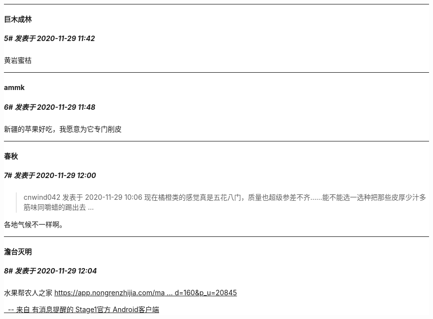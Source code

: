*****

####  巨木成林  
##### 5#       发表于 2020-11-29 11:42




黄岩蜜桔







*****

####  ammk  
##### 6#       发表于 2020-11-29 11:48




新疆的苹果好吃，我愿意为它专门削皮







*****

####  春秋  
##### 7#       发表于 2020-11-29 12:00



<blockquote>cnwind042 发表于 2020-11-29 10:06
现在橘橙类的感觉真是五花八门，质量也超级参差不齐……能不能选一选种把那些皮厚少汁多筋味同嚼蜡的踢出去 ...</blockquote>
各地气候不一样啊。







*****

####  澹台灭明  
##### 8#       发表于 2020-11-29 12:04




水果帮农人之家
[https://app.nongrenzhijia.com/ma ... d=160&amp;p_u=20845](https://app.nongrenzhijia.com/mag/circle/v1/forum/threadWapPage?tid=1015803&amp;themecolor=f30c5c&amp;circle_id=160&amp;p_u=20845)

[  -- 来自 有消息提醒的 Stage1官方 Android客户端](https://www.coolapk.com/apk/140634)






